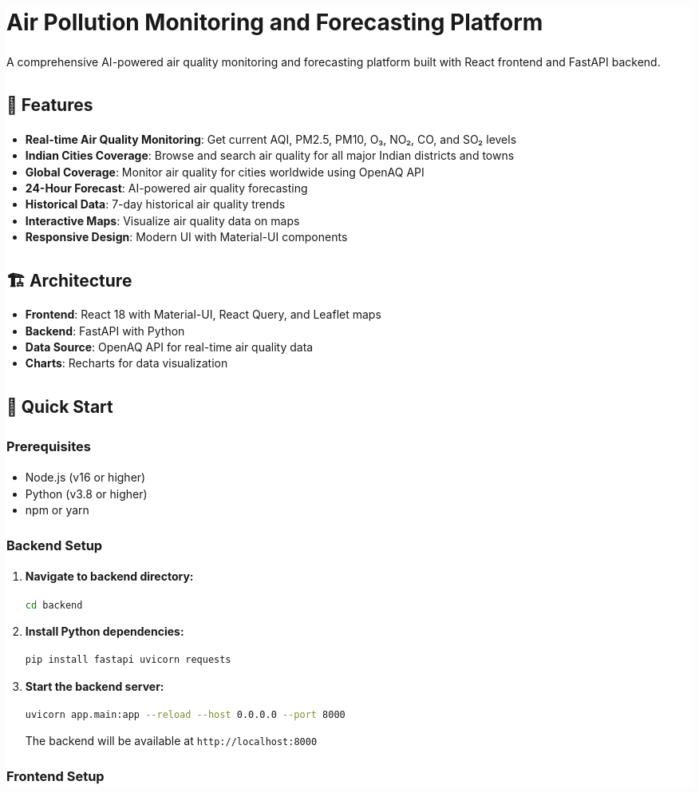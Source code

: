 # Air Pollution Monitoring and Forecasting Platform

A comprehensive AI-powered air quality monitoring and forecasting platform built with React frontend and FastAPI backend.

## 🌟 Features

- **Real-time Air Quality Monitoring**: Get current AQI, PM2.5, PM10, O₃, NO₂, CO, and SO₂ levels
- **Indian Cities Coverage**: Browse and search air quality for all major Indian districts and towns
- **Global Coverage**: Monitor air quality for cities worldwide using OpenAQ API
- **24-Hour Forecast**: AI-powered air quality forecasting
- **Historical Data**: 7-day historical air quality trends
- **Interactive Maps**: Visualize air quality data on maps
- **Responsive Design**: Modern UI with Material-UI components

## 🏗️ Architecture

- **Frontend**: React 18 with Material-UI, React Query, and Leaflet maps
- **Backend**: FastAPI with Python
- **Data Source**: OpenAQ API for real-time air quality data
- **Charts**: Recharts for data visualization

## 🚀 Quick Start

### Prerequisites

- Node.js (v16 or higher)
- Python (v3.8 or higher)
- npm or yarn

### Backend Setup

1. **Navigate to backend directory:**
   ```bash
   cd backend
   ```

2. **Install Python dependencies:**
   ```bash
   pip install fastapi uvicorn requests
   ```

3. **Start the backend server:**
   ```bash
   uvicorn app.main:app --reload --host 0.0.0.0 --port 8000
   ```

   The backend will be available at `http://localhost:8000`

### Frontend Setup
